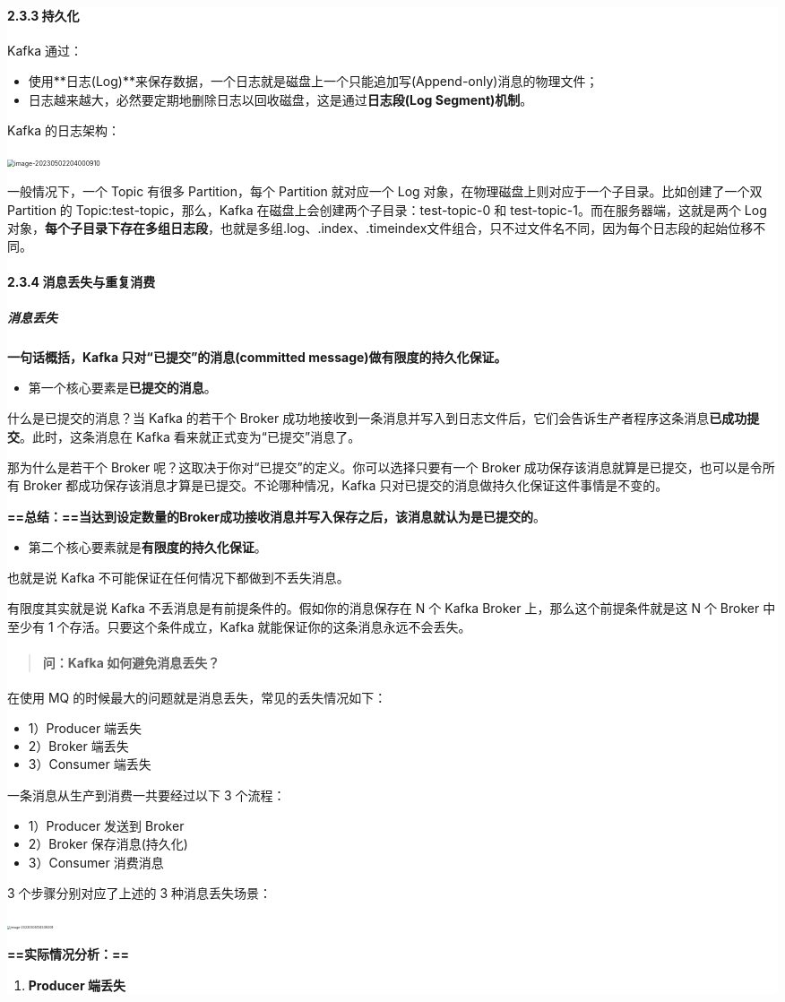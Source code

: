 #### 2.3.3 持久化

Kafka 通过：

- 使用**日志(Log)**来保存数据，一个日志就是磁盘上一个只能追加写(Append-only)消息的物理文件；
- 日志越来越大，必然要定期地删除日志以回收磁盘，这是通过**日志段(Log Segment)机制**。

Kafka 的日志架构：

<img src="https://chuyu-typora.oss-cn-hangzhou.aliyuncs.com/image/image-20230502204000910.png" alt="image-20230502204000910" style="zoom:50%;" />

一般情况下，一个 Topic 有很多 Partition，每个 Partition 就对应一个 Log 对象，在物理磁盘上则对应于一个子目录。比如创建了一个双 Partition 的 Topic:test-topic，那么，Kafka 在磁盘上会创建两个子目录：test-topic-0 和 test-topic-1。而在服务器端，这就是两个 Log 对象，**每个子目录下存在多组日志段**，也就是多组.log、.index、.timeindex文件组合，只不过文件名不同，因为每个日志段的起始位移不同。

#### 2.3.4 消息丢失与重复消费

##### 消息丢失

**一句话概括，Kafka 只对“已提交”的消息(committed message)做有限度的持久化保证。**

- 第一个核心要素是**已提交的消息**。

什么是已提交的消息？当 Kafka 的若干个 Broker 成功地接收到一条消息并写入到日志文件后，它们会告诉生产者程序这条消息**已成功提交**。此时，这条消息在 Kafka 看来就正式变为“已提交”消息了。

那为什么是若干个 Broker 呢？这取决于你对“已提交”的定义。你可以选择只要有一个 Broker 成功保存该消息就算是已提交，也可以是令所有 Broker 都成功保存该消息才算是已提交。不论哪种情况，Kafka 只对已提交的消息做持久化保证这件事情是不变的。

**==总结：==**当达到设定数量的Broker成功接收消息并写入保存之后，该消息就认为是**已提交的**。

- 第二个核心要素就是**有限度的持久化保证**。

也就是说 Kafka 不可能保证在任何情况下都做到不丢失消息。

有限度其实就是说 Kafka 不丢消息是有前提条件的。假如你的消息保存在 N 个 Kafka Broker 上，那么这个前提条件就是这 N 个 Broker 中至少有 1 个存活。只要这个条件成立，Kafka 就能保证你的这条消息永远不会丢失。

> #### 问：Kafka 如何避免消息丢失？

在使用 MQ 的时候最大的问题就是消息丢失，常见的丢失情况如下：

- 1）Producer 端丢失
- 2）Broker 端丢失
- 3）Consumer 端丢失

一条消息从生产到消费一共要经过以下 3 个流程：

- 1）Producer 发送到 Broker
- 2）Broker 保存消息(持久化)
- 3）Consumer 消费消息

3 个步骤分别对应了上述的 3 种消息丢失场景：

<img src="https://chuyu-typora.oss-cn-hangzhou.aliyuncs.com/image/image-20230505134539208.png" alt="image-20230505134539208" style="zoom: 25%;" />

**==实际情况分析：==**

1. **Producer 端丢失**
